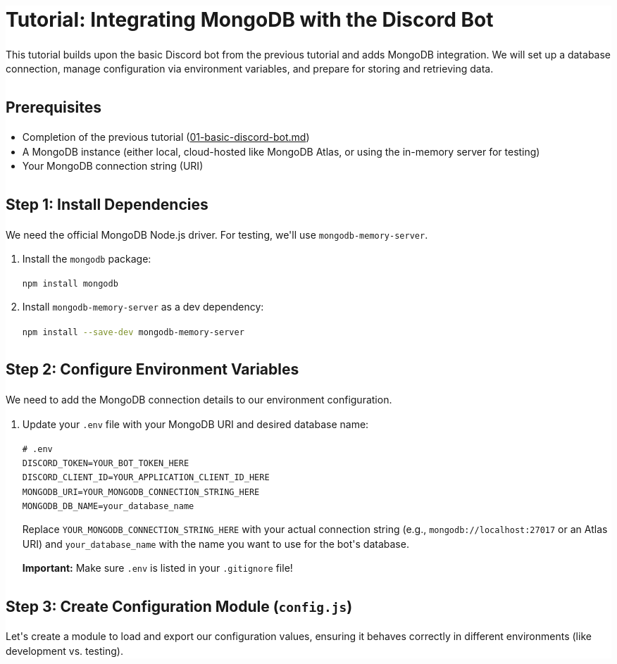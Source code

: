 # Tutorial: Integrating MongoDB with the Discord Bot

This tutorial builds upon the basic Discord bot from the previous tutorial and adds MongoDB integration. We will set up a database connection, manage configuration via environment variables, and prepare for storing and retrieving data.

## Prerequisites

*   Completion of the previous tutorial ([01-basic-discord-bot.md](./01-basic-discord-bot.md))
*   A MongoDB instance (either local, cloud-hosted like MongoDB Atlas, or using the in-memory server for testing)
*   Your MongoDB connection string (URI)

## Step 1: Install Dependencies

We need the official MongoDB Node.js driver. For testing, we'll use `mongodb-memory-server`.

1.  Install the `mongodb` package:
    ```bash
    npm install mongodb
    ```

2.  Install `mongodb-memory-server` as a dev dependency:
    ```bash
    npm install --save-dev mongodb-memory-server
    ```

## Step 2: Configure Environment Variables

We need to add the MongoDB connection details to our environment configuration.

1.  Update your `.env` file with your MongoDB URI and desired database name:
    ```
    # .env
    DISCORD_TOKEN=YOUR_BOT_TOKEN_HERE
    DISCORD_CLIENT_ID=YOUR_APPLICATION_CLIENT_ID_HERE
    MONGODB_URI=YOUR_MONGODB_CONNECTION_STRING_HERE
    MONGODB_DB_NAME=your_database_name
    ```
    Replace `YOUR_MONGODB_CONNECTION_STRING_HERE` with your actual connection string (e.g., `mongodb://localhost:27017` or an Atlas URI) and `your_database_name` with the name you want to use for the bot's database.

    **Important:** Make sure `.env` is listed in your `.gitignore` file!

## Step 3: Create Configuration Module (`config.js`)

Let's create a module to load and export our configuration values, ensuring it behaves correctly in different environments (like development vs. testing).
